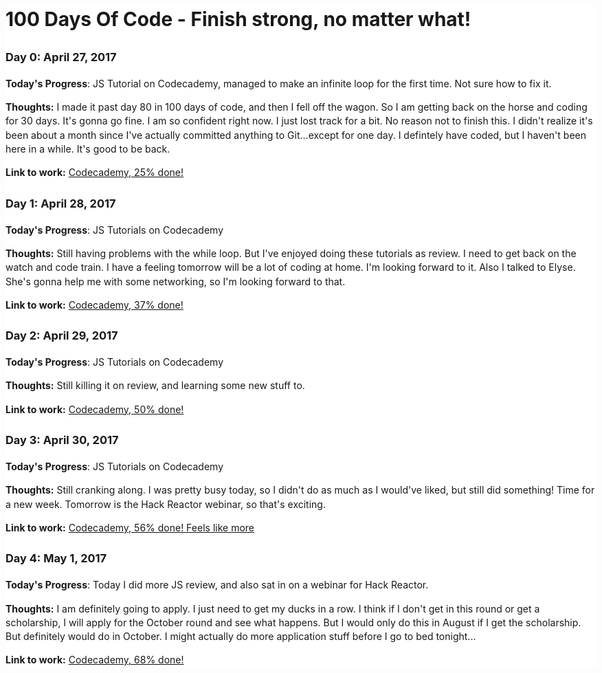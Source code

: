 # 100 Days Of Code - Finish strong, no matter what!

### Day 0: April 27, 2017

**Today's Progress**: JS Tutorial on Codecademy, managed to make an infinite loop for the first time. Not sure how to fix it.

**Thoughts:** I made it past day 80 in 100 days of code, and then I fell off the wagon. So I am getting back on the horse and coding for 30 days. It's gonna go fine. I am so confident right now. I just lost track for a bit. No reason not to finish this. I didn't realize it's been about a month since I've actually committed anything to Git...except for one day. I defintely have coded, but I haven't been here in a while. It's good to be back.

**Link to work:** [Codecademy, 25% done!](https://www.codecademy.com/learn/javascript)

### Day 1: April 28, 2017

**Today's Progress**: JS Tutorials on Codecademy

**Thoughts:** Still having problems with the while loop. But I've enjoyed doing these tutorials as review. I need to get back on the watch and code train. I have a feeling tomorrow will be a lot of coding at home. I'm looking forward to it. Also I talked to Elyse. She's gonna help me with some networking, so I'm looking forward to that.

**Link to work:** [Codecademy, 37% done!](https://www.codecademy.com/learn/javascript)

### Day 2: April 29, 2017

**Today's Progress**: JS Tutorials on Codecademy

**Thoughts:** Still killing it on review, and learning some new stuff to. 

**Link to work:** [Codecademy, 50% done!](https://www.codecademy.com/learn/javascript)

### Day 3: April 30, 2017

**Today's Progress**: JS Tutorials on Codecademy

**Thoughts:** Still cranking along. I was pretty busy today, so I didn't do as much as I would've liked, but still did something! Time for a new week. Tomorrow is the Hack Reactor webinar, so that's exciting.

**Link to work:** [Codecademy, 56% done! Feels like more](https://www.codecademy.com/learn/javascript)

### Day 4: May 1, 2017

**Today's Progress**: Today I did more JS review, and also sat in on a webinar for Hack Reactor.

**Thoughts:** I am definitely going to apply. I just need to get my ducks in a row. I think if I don't get in this round or get a scholarship, I will apply for the October round and see what happens. But I would only do this in August if I get the scholarship. But definitely would do in October. I might actually do more application stuff before I go to bed tonight...

**Link to work:** [Codecademy, 68% done!](https://www.codecademy.com/learn/javascript)
